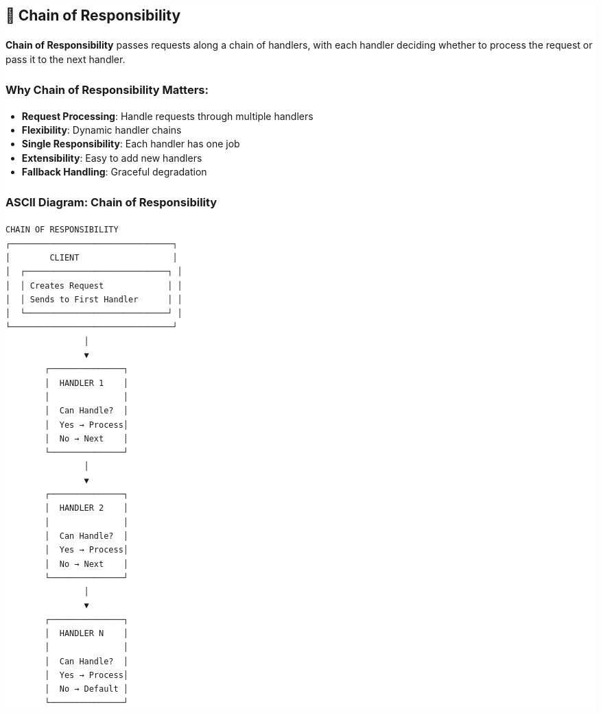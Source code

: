 ## 🔗 Chain of Responsibility

**Chain of Responsibility** passes requests along a chain of handlers, with each handler deciding whether to process the request or pass it to the next handler.

### Why Chain of Responsibility Matters:
- **Request Processing**: Handle requests through multiple handlers
- **Flexibility**: Dynamic handler chains
- **Single Responsibility**: Each handler has one job
- **Extensibility**: Easy to add new handlers
- **Fallback Handling**: Graceful degradation

### ASCII Diagram: Chain of Responsibility

```
CHAIN OF RESPONSIBILITY
┌─────────────────────────────────┐
│        CLIENT                   │
│  ┌─────────────────────────────┐ │
│  │ Creates Request             │ │
│  │ Sends to First Handler      │ │
│  └─────────────────────────────┘ │
└─────────────────────────────────┘
                │
                ▼
        ┌───────────────┐
        │  HANDLER 1    │
        │               │
        │  Can Handle?  │
        │  Yes → Process│
        │  No → Next    │
        └───────────────┘
                │
                ▼
        ┌───────────────┐
        │  HANDLER 2    │
        │               │
        │  Can Handle?  │
        │  Yes → Process│
        │  No → Next    │
        └───────────────┘
                │
                ▼
        ┌───────────────┐
        │  HANDLER N    │
        │               │
        │  Can Handle?  │
        │  Yes → Process│
        │  No → Default │
        └───────────────┘
```
